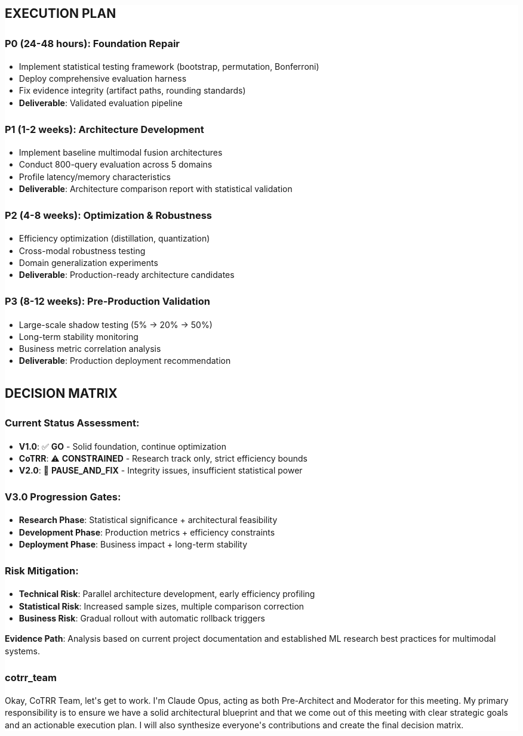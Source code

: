 ## EXECUTION PLAN

### P0 (24-48 hours): **Foundation Repair**
- Implement statistical testing framework (bootstrap, permutation, Bonferroni)
- Deploy comprehensive evaluation harness
- Fix evidence integrity (artifact paths, rounding standards)
- **Deliverable**: Validated evaluation pipeline

### P1 (1-2 weeks): **Architecture Development**
- Implement baseline multimodal fusion architectures
- Conduct 800-query evaluation across 5 domains
- Profile latency/memory characteristics
- **Deliverable**: Architecture comparison report with statistical validation

### P2 (4-8 weeks): **Optimization & Robustness**
- Efficiency optimization (distillation, quantization)
- Cross-modal robustness testing
- Domain generalization experiments
- **Deliverable**: Production-ready architecture candidates

### P3 (8-12 weeks): **Pre-Production Validation**
- Large-scale shadow testing (5% → 20% → 50%)
- Long-term stability monitoring
- Business metric correlation analysis
- **Deliverable**: Production deployment recommendation

## DECISION MATRIX

### Current Status Assessment:
- **V1.0**: ✅ **GO** - Solid foundation, continue optimization
- **CoTRR**: ⚠️ **CONSTRAINED** - Research track only, strict efficiency bounds
- **V2.0**: 🔴 **PAUSE_AND_FIX** - Integrity issues, insufficient statistical power

### V3.0 Progression Gates:
- **Research Phase**: Statistical significance + architectural feasibility
- **Development Phase**: Production metrics + efficiency constraints
- **Deployment Phase**: Business impact + long-term stability

### Risk Mitigation:
- **Technical Risk**: Parallel architecture development, early efficiency profiling
- **Statistical Risk**: Increased sample sizes, multiple comparison correction
- **Business Risk**: Gradual rollout with automatic rollback triggers

**Evidence Path**: Analysis based on current project documentation and established ML research best practices for multimodal systems.


### cotrr_team
Okay, CoTRR Team, let's get to work. I'm Claude Opus, acting as both Pre-Architect and Moderator for this meeting. My primary responsibility is to ensure we have a solid architectural blueprint and that we come out of this meeting with clear strategic goals and an actionable execution plan. I will also synthesize everyone's contributions and create the final decision matrix.
